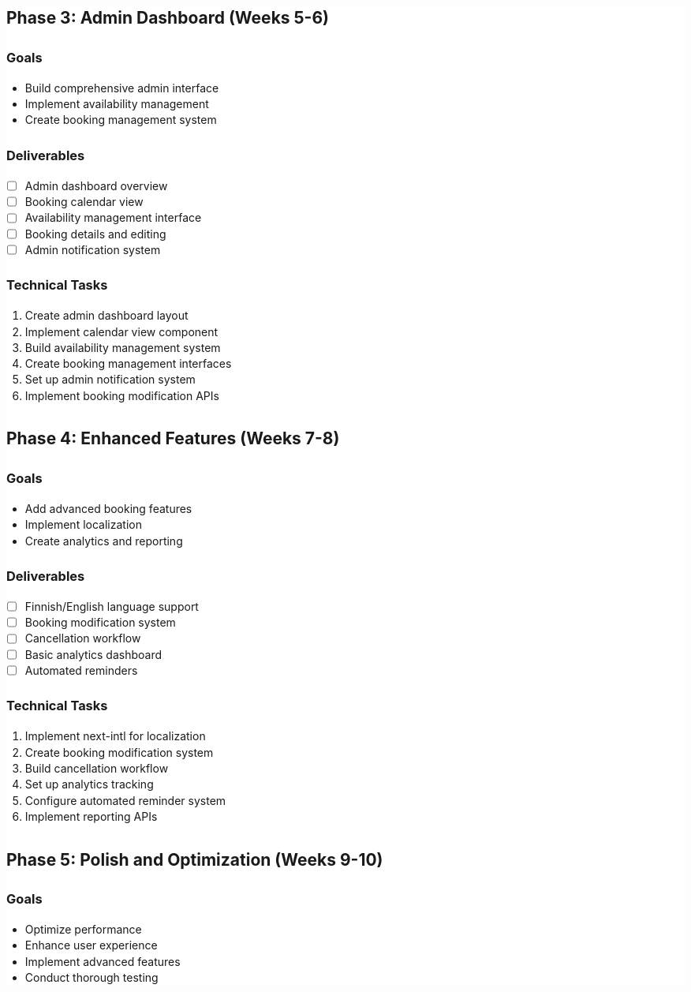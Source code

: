 ## Phase 3: Admin Dashboard (Weeks 5-6)

### Goals
- Build comprehensive admin interface
- Implement availability management
- Create booking management system

### Deliverables
- [ ] Admin dashboard overview
- [ ] Booking calendar view
- [ ] Availability management interface
- [ ] Booking details and editing
- [ ] Admin notification system

### Technical Tasks
1. Create admin dashboard layout
2. Implement calendar view component
3. Build availability management system
4. Create booking management interfaces
5. Set up admin notification system
6. Implement booking modification APIs

## Phase 4: Enhanced Features (Weeks 7-8)

### Goals
- Add advanced booking features
- Implement localization
- Create analytics and reporting

### Deliverables
- [ ] Finnish/English language support
- [ ] Booking modification system
- [ ] Cancellation workflow
- [ ] Basic analytics dashboard
- [ ] Automated reminders

### Technical Tasks
1. Implement next-intl for localization
2. Create booking modification system
3. Build cancellation workflow
4. Set up analytics tracking
5. Configure automated reminder system
6. Implement reporting APIs

## Phase 5: Polish and Optimization (Weeks 9-10)

### Goals
- Optimize performance
- Enhance user experience
- Implement advanced features
- Conduct thorough testing
